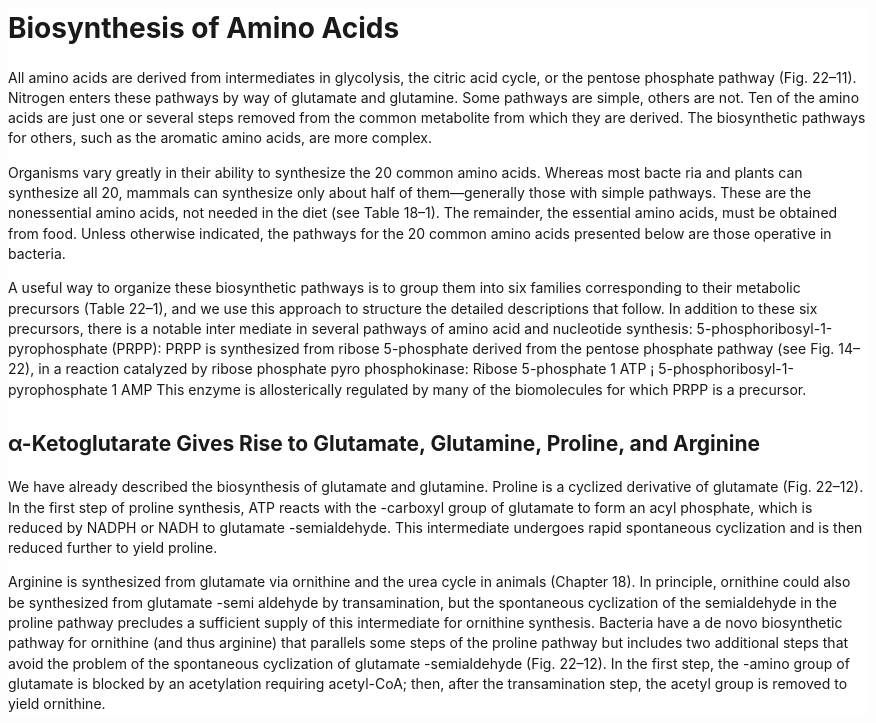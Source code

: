 # Biosynthesis of Amino Acids
 All amino acids are derived from intermediates in glycolysis, the citric acid cycle, or the pentose phosphate 
pathway (Fig. 22–11). Nitrogen enters these pathways 
by way of glutamate and glutamine. Some pathways 
are simple, others are not. Ten of the amino acids are 
just one or several steps removed from the common 
metabolite from which they are derived. The biosynthetic pathways for others, such as the aromatic 
amino acids, are more complex.

 Organisms vary greatly in their ability to synthesize the 20 common amino acids. Whereas most bacte
ria and plants can synthesize all 20, mammals can 
synthesize only about half of them—generally those with simple pathways. These are the nonessential 
amino acids, not needed in the diet (see Table 18–1). 
The remainder, the essential amino acids, must be 
obtained from food. Unless otherwise indicated, the 
pathways for the 20 common amino acids presented 
below are those operative in bacteria.

 A useful way to organize these biosynthetic pathways 
is to group them into six families corresponding to their 
metabolic precursors (Table 22–1), and we use this 
approach to structure the detailed descriptions that follow. 
In addition to these six precursors, there is a notable inter
mediate in several pathways of amino acid and nucleotide 
synthesis: 5-phosphoribosyl-1-pyrophosphate (PRPP):
PRPP is synthesized from ribose 5-phosphate derived 
from the pentose phosphate pathway (see Fig. 14–22), 
in a reaction catalyzed by ribose phosphate pyro
phosphokinase:
 Ribose 5-phosphate 1 ATP ¡ 
5-phosphoribosyl-1-pyrophosphate 1 AMP
 This enzyme is allosterically regulated by many of the 
biomolecules for which PRPP is a precursor.

## α-Ketoglutarate Gives Rise to Glutamate, Glutamine, Proline, and Arginine

We have already described the biosynthesis of glutamate and glutamine. Proline is a cyclized derivative 
of glutamate (Fig. 22–12). In the first step of proline 
synthesis, ATP reacts with the -carboxyl group of glutamate to form an acyl phosphate, which is reduced by 
NADPH or NADH to glutamate -semialdehyde. This 
intermediate undergoes rapid spontaneous cyclization 
and is then reduced further to yield proline.

 Arginine is synthesized from glutamate via ornithine 
and the urea cycle in animals (Chapter 18). In principle, 
ornithine could also be synthesized from glutamate -semi
aldehyde by transamination, but the spontaneous cyclization of the semialdehyde in the proline pathway precludes a sufficient supply of this intermediate for ornithine 
synthesis. Bacteria have a de novo biosynthetic pathway 
for ornithine (and thus arginine) that parallels some steps 
of the proline pathway but includes two additional steps  that avoid the problem of the spontaneous cyclization of 
glutamate -semialdehyde (Fig. 22–12). In the first step, 
the -amino group of glutamate is blocked by an acetylation requiring acetyl-CoA; then, after the transamination 
step, the acetyl group is removed to yield ornithine.
